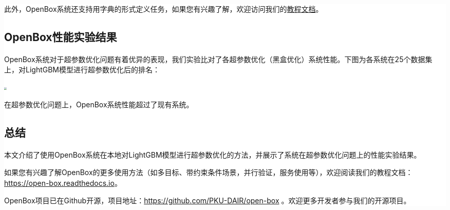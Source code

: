 此外，OpenBox系统还支持用字典的形式定义任务，如果您有兴趣了解，欢迎访问我们的[教程文档](https://open-box.readthedocs.io)。

## OpenBox性能实验结果

OpenBox系统对于超参数优化问题有着优异的表现，我们实验比对了各超参数优化（黑盒优化）系统性能。下图为各系统在25个数据集上，对LightGBM模型进行超参数优化后的排名：

<img src="https://raw.githubusercontent.com/PKU-DAIR/open-box/master/docs/imgs/ranking_lgb_7.svg" style="zoom:30%;" />

在超参数优化问题上，OpenBox系统性能超过了现有系统。

## 总结

本文介绍了使用OpenBox系统在本地对LightGBM模型进行超参数优化的方法，并展示了系统在超参数优化问题上的性能实验结果。

如果您有兴趣了解OpenBox的更多使用方法（如多目标、带约束条件场景，并行验证，服务使用等），欢迎阅读我们的教程文档：<https://open-box.readthedocs.io>。

OpenBox项目已在Github开源，项目地址：<https://github.com/PKU-DAIR/open-box> 。欢迎更多开发者参与我们的开源项目。
